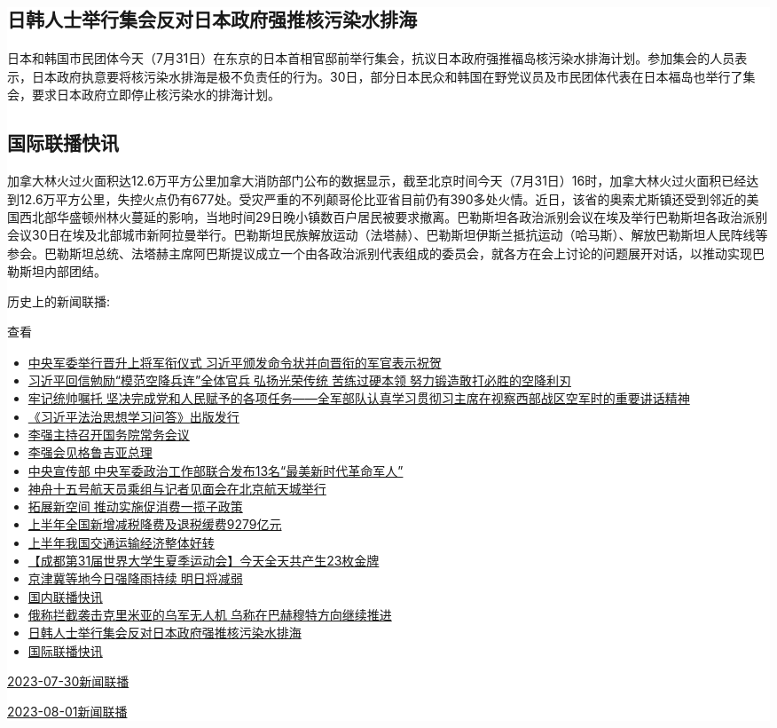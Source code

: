 
## 日韩人士举行集会反对日本政府强推核污染水排海


日本和韩国市民团体今天（7月31日）在东京的日本首相官邸前举行集会，抗议日本政府强推福岛核污染水排海计划。参加集会的人员表示，日本政府执意要将核污染水排海是极不负责任的行为。30日，部分日本民众和韩国在野党议员及市民团体代表在日本福岛也举行了集会，要求日本政府立即停止核污染水的排海计划。


## 国际联播快讯


加拿大林火过火面积达12.6万平方公里加拿大消防部门公布的数据显示，截至北京时间今天（7月31日）16时，加拿大林火过火面积已经达到12.6万平方公里，失控火点仍有677处。受灾严重的不列颠哥伦比亚省目前仍有390多处火情。近日，该省的奥索尤斯镇还受到邻近的美国西北部华盛顿州林火蔓延的影响，当地时间29日晚小镇数百户居民被要求撤离。巴勒斯坦各政治派别会议在埃及举行巴勒斯坦各政治派别会议30日在埃及北部城市新阿拉曼举行。巴勒斯坦民族解放运动（法塔赫）、巴勒斯坦伊斯兰抵抗运动（哈马斯）、解放巴勒斯坦人民阵线等参会。巴勒斯坦总统、法塔赫主席阿巴斯提议成立一个由各政治派别代表组成的委员会，就各方在会上讨论的问题展开对话，以推动实现巴勒斯坦内部团结。






历史上的新闻联播:

 查看
 

* [中央军委举行晋升上将军衔仪式 习近平颁发命令状并向晋衔的军官表示祝贺](#中央军委举行晋升上将军衔仪式-习近平颁发命令状并向晋衔的军官表示祝贺)
* [习近平回信勉励“模范空降兵连”全体官兵 弘扬光荣传统 苦练过硬本领 努力锻造敢打必胜的空降利刃](#习近平回信勉励“模范空降兵连”全体官兵-弘扬光荣传统-苦练过硬本领-努力锻造敢打必胜的空降利刃)
* [牢记统帅嘱托 坚决完成党和人民赋予的各项任务——全军部队认真学习贯彻习主席在视察西部战区空军时的重要讲话精神](#牢记统帅嘱托-坚决完成党和人民赋予的各项任务——全军部队认真学习贯彻习主席在视察西部战区空军时的重要讲话精神)
* [《习近平法治思想学习问答》出版发行](#《习近平法治思想学习问答》出版发行)
* [李强主持召开国务院常务会议](#李强主持召开国务院常务会议)
* [李强会见格鲁吉亚总理](#李强会见格鲁吉亚总理)
* [中央宣传部 中央军委政治工作部联合发布13名“最美新时代革命军人”](#中央宣传部-中央军委政治工作部联合发布13名“最美新时代革命军人”)
* [神舟十五号航天员乘组与记者见面会在北京航天城举行](#神舟十五号航天员乘组与记者见面会在北京航天城举行)
* [拓展新空间 推动实施促消费一揽子政策](#拓展新空间-推动实施促消费一揽子政策)
* [上半年全国新增减税降费及退税缓费9279亿元](#上半年全国新增减税降费及退税缓费9279亿元)
* [上半年我国交通运输经济整体好转](#上半年我国交通运输经济整体好转)
* [【成都第31届世界大学生夏季运动会】今天全天共产生23枚金牌](#【成都第31届世界大学生夏季运动会】今天全天共产生23枚金牌)
* [京津冀等地今日强降雨持续 明日将减弱](#京津冀等地今日强降雨持续-明日将减弱)
* [国内联播快讯](#国内联播快讯)
* [俄称拦截袭击克里米亚的乌军无人机 乌称在巴赫穆特方向继续推进](#俄称拦截袭击克里米亚的乌军无人机-乌称在巴赫穆特方向继续推进)
* [日韩人士举行集会反对日本政府强推核污染水排海](#日韩人士举行集会反对日本政府强推核污染水排海)
* [国际联播快讯](#国际联播快讯)






[2023-07-30新闻联播](/xinwenlianbo/20230730)


[2023-08-01新闻联播](/xinwenlianbo/20230801)



